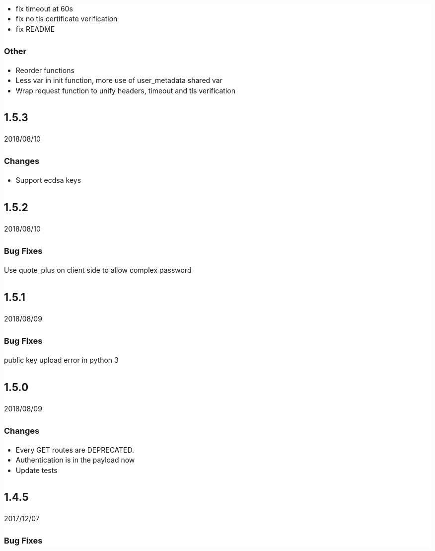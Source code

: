   - fix timeout at 60s
  - fix no tls certificate verification
  - fix README

### Other

  - Reorder functions
  - Less var in init function, more use of user_metadata shared var
  - Wrap request function to unify headers, timeout and tls verification



1.5.3
-----

2018/08/10

### Changes

  - Support ecdsa keys

1.5.2
-----

2018/08/10

### Bug Fixes

Use quote_plus on client side to allow complex password

1.5.1
-----

2018/08/09

### Bug Fixes

public key upload error in python 3

1.5.0
-----

2018/08/09

### Changes

  - Every GET routes are DEPRECATED.
  - Authentication is in the payload now
  - Update tests


1.4.5
-----

2017/12/07

### Bug Fixes
